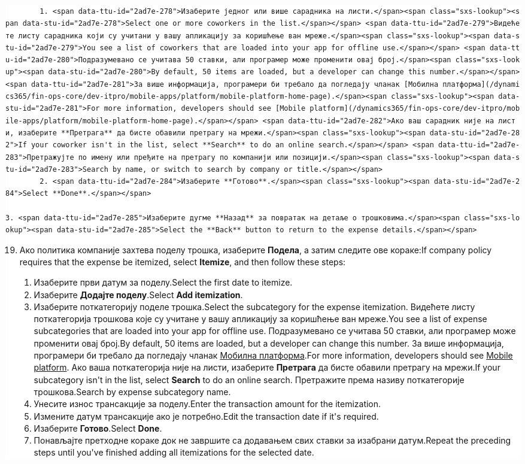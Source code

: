             1. <span data-ttu-id="2ad7e-278">Изаберите једног или више сарадника на листи.</span><span class="sxs-lookup"><span data-stu-id="2ad7e-278">Select one or more coworkers in the list.</span></span> <span data-ttu-id="2ad7e-279">Видећете листу сарадника који су учитани у вашу апликацију за коришћење ван мреже.</span><span class="sxs-lookup"><span data-stu-id="2ad7e-279">You see a list of coworkers that are loaded into your app for offline use.</span></span> <span data-ttu-id="2ad7e-280">Подразумевано се учитава 50 ставки, али програмер може променити овај број.</span><span class="sxs-lookup"><span data-stu-id="2ad7e-280">By default, 50 items are loaded, but a developer can change this number.</span></span> <span data-ttu-id="2ad7e-281">За више информација, програмери би требало да погледају чланак [Мобилна платформа](/dynamics365/fin-ops-core/dev-itpro/mobile-apps/platform/mobile-platform-home-page).</span><span class="sxs-lookup"><span data-stu-id="2ad7e-281">For more information, developers should see [Mobile platform](/dynamics365/fin-ops-core/dev-itpro/mobile-apps/platform/mobile-platform-home-page).</span></span> <span data-ttu-id="2ad7e-282">Ако ваш сарадник није на листи, изаберите **Претрага** да бисте обавили претрагу на мрежи.</span><span class="sxs-lookup"><span data-stu-id="2ad7e-282">If your coworker isn't in the list, select **Search** to do an online search.</span></span> <span data-ttu-id="2ad7e-283">Претражујте по имену или пређите на претрагу по компанији или позицији.</span><span class="sxs-lookup"><span data-stu-id="2ad7e-283">Search by name, or switch to search by company or title.</span></span>
            2. <span data-ttu-id="2ad7e-284">Изаберите **Готово**.</span><span class="sxs-lookup"><span data-stu-id="2ad7e-284">Select **Done**.</span></span>

    3. <span data-ttu-id="2ad7e-285">Изаберите дугме **Назад** за повратак на детаље о трошковима.</span><span class="sxs-lookup"><span data-stu-id="2ad7e-285">Select the **Back** button to return to the expense details.</span></span>

19. <span data-ttu-id="2ad7e-286">Ако политика компаније захтева поделу трошка, изаберите **Подела**, а затим следите ове кораке:</span><span class="sxs-lookup"><span data-stu-id="2ad7e-286">If company policy requires that the expense be itemized, select **Itemize**, and then follow these steps:</span></span>

    1. <span data-ttu-id="2ad7e-287">Изаберите први датум за поделу.</span><span class="sxs-lookup"><span data-stu-id="2ad7e-287">Select the first date to itemize.</span></span>
    2. <span data-ttu-id="2ad7e-288">Изаберите **Додајте поделу**.</span><span class="sxs-lookup"><span data-stu-id="2ad7e-288">Select **Add itemization**.</span></span>
    3. <span data-ttu-id="2ad7e-289">Изаберите поткатегорију поделе трошка.</span><span class="sxs-lookup"><span data-stu-id="2ad7e-289">Select the subcategory for the expense itemization.</span></span> <span data-ttu-id="2ad7e-290">Видећете листу поткатегорија трошкова које су учитане у вашу апликацију за коришћење ван мреже.</span><span class="sxs-lookup"><span data-stu-id="2ad7e-290">You see a list of expense subcategories that are loaded into your app for offline use.</span></span> <span data-ttu-id="2ad7e-291">Подразумевано се учитава 50 ставки, али програмер може променити овај број.</span><span class="sxs-lookup"><span data-stu-id="2ad7e-291">By default, 50 items are loaded, but a developer can change this number.</span></span> <span data-ttu-id="2ad7e-292">За више информација, програмери би требало да погледају чланак [Мобилна платформа](/dynamics365/fin-ops-core/dev-itpro/mobile-apps/platform/mobile-platform-home-page).</span><span class="sxs-lookup"><span data-stu-id="2ad7e-292">For more information, developers should see [Mobile platform](/dynamics365/fin-ops-core/dev-itpro/mobile-apps/platform/mobile-platform-home-page).</span></span> <span data-ttu-id="2ad7e-293">Ако ваша поткатегорија није на листи, изаберите **Претрага** да бисте обавили претрагу на мрежи.</span><span class="sxs-lookup"><span data-stu-id="2ad7e-293">If your subcategory isn't in the list, select **Search** to do an online search.</span></span> <span data-ttu-id="2ad7e-294">Претражите према називу поткатегорије трошкова.</span><span class="sxs-lookup"><span data-stu-id="2ad7e-294">Search by expense subcategory name.</span></span>
    4. <span data-ttu-id="2ad7e-295">Унесите износ трансакције за поделу.</span><span class="sxs-lookup"><span data-stu-id="2ad7e-295">Enter the transaction amount for the itemization.</span></span>
    5. <span data-ttu-id="2ad7e-296">Измените датум трансакције ако је потребно.</span><span class="sxs-lookup"><span data-stu-id="2ad7e-296">Edit the transaction date if it's required.</span></span>
    6. <span data-ttu-id="2ad7e-297">Изаберите **Готово**.</span><span class="sxs-lookup"><span data-stu-id="2ad7e-297">Select **Done**.</span></span>
    7. <span data-ttu-id="2ad7e-298">Понављајте претходне кораке док не завршите са додавањем свих ставки за изабрани датум.</span><span class="sxs-lookup"><span data-stu-id="2ad7e-298">Repeat the preceding steps until you've finished adding all itemizations for the selected date.</span></span>